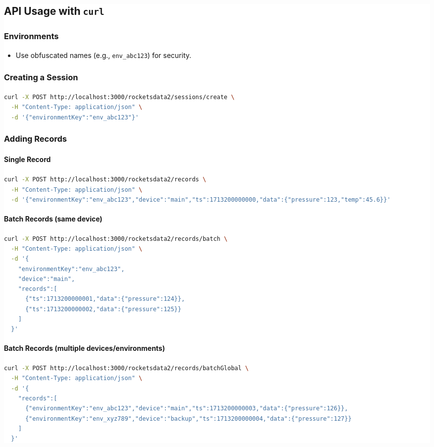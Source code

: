 
## API Usage with `curl`

### Environments

- Use obfuscated names (e.g., `env_abc123`) for security.

### Creating a Session

```sh
curl -X POST http://localhost:3000/rocketsdata2/sessions/create \
  -H "Content-Type: application/json" \
  -d '{"environmentKey":"env_abc123"}'
```

### Adding Records

#### Single Record

```sh
curl -X POST http://localhost:3000/rocketsdata2/records \
  -H "Content-Type: application/json" \
  -d '{"environmentKey":"env_abc123","device":"main","ts":1713200000000,"data":{"pressure":123,"temp":45.6}}'
```

#### Batch Records (same device)

```sh
curl -X POST http://localhost:3000/rocketsdata2/records/batch \
  -H "Content-Type: application/json" \
  -d '{
    "environmentKey":"env_abc123",
    "device":"main",
    "records":[
      {"ts":1713200000001,"data":{"pressure":124}},
      {"ts":1713200000002,"data":{"pressure":125}}
    ]
  }'
```

#### Batch Records (multiple devices/environments)

```sh
curl -X POST http://localhost:3000/rocketsdata2/records/batchGlobal \
  -H "Content-Type: application/json" \
  -d '{
    "records":[
      {"environmentKey":"env_abc123","device":"main","ts":1713200000003,"data":{"pressure":126}},
      {"environmentKey":"env_xyz789","device":"backup","ts":1713200000004,"data":{"pressure":127}}
    ]
  }'
```
